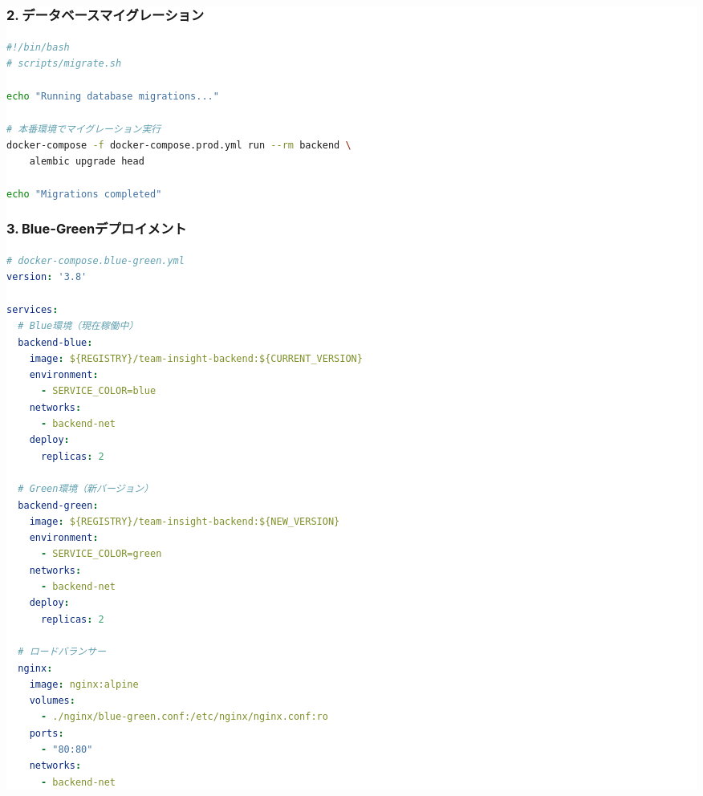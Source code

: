 ### 2. データベースマイグレーション

```bash
#!/bin/bash
# scripts/migrate.sh

echo "Running database migrations..."

# 本番環境でマイグレーション実行
docker-compose -f docker-compose.prod.yml run --rm backend \
    alembic upgrade head

echo "Migrations completed"
```

### 3. Blue-Greenデプロイメント

```yaml
# docker-compose.blue-green.yml
version: '3.8'

services:
  # Blue環境（現在稼働中）
  backend-blue:
    image: ${REGISTRY}/team-insight-backend:${CURRENT_VERSION}
    environment:
      - SERVICE_COLOR=blue
    networks:
      - backend-net
    deploy:
      replicas: 2

  # Green環境（新バージョン）
  backend-green:
    image: ${REGISTRY}/team-insight-backend:${NEW_VERSION}
    environment:
      - SERVICE_COLOR=green
    networks:
      - backend-net
    deploy:
      replicas: 2

  # ロードバランサー
  nginx:
    image: nginx:alpine
    volumes:
      - ./nginx/blue-green.conf:/etc/nginx/nginx.conf:ro
    ports:
      - "80:80"
    networks:
      - backend-net
```
